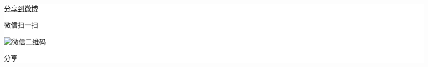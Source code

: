 [分享到微博](https://service.weibo.com/share/share.php?appkey=2775287854&title=打假！伪数据分析思维大曝光&url=https://www.woshipm.com/data-analysis/5151562.html&pic=https://image.woshipm.com/wp-files/2021/09/6Vj066CUxTaTXNR32Sem.jpg)

微信扫一扫

![微信二维码](https://api.pwmqr.com/qrcode/create/?url=https://www.woshipm.com/data-analysis/5151562.html)

分享